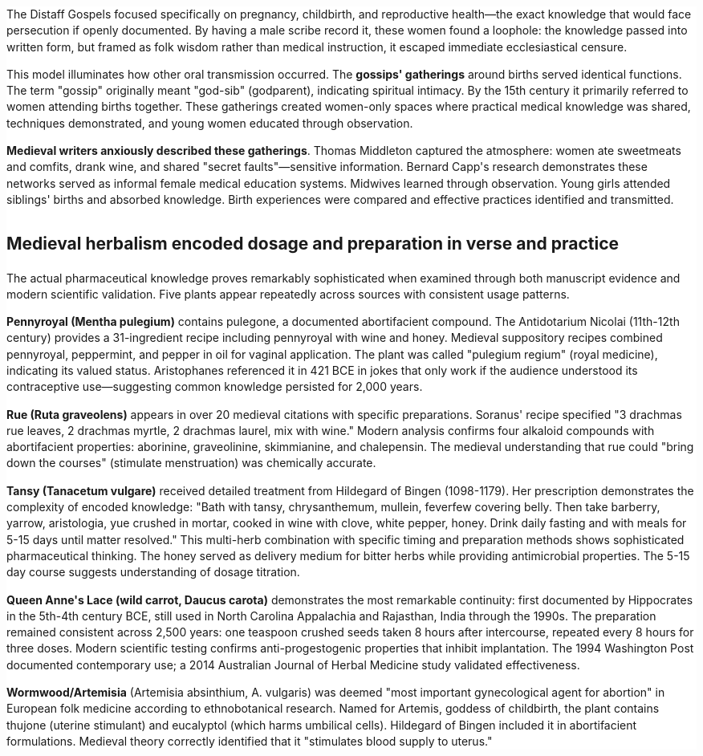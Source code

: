 The Distaff Gospels focused specifically on pregnancy, childbirth, and reproductive health—the exact knowledge that would face persecution if openly documented. By having a male scribe record it, these women found a loophole: the knowledge passed into written form, but framed as folk wisdom rather than medical instruction, it escaped immediate ecclesiastical censure.

This model illuminates how other oral transmission occurred. The **gossips' gatherings** around births served identical functions. The term "gossip" originally meant "god-sib" (godparent), indicating spiritual intimacy. By the 15th century it primarily referred to women attending births together. These gatherings created women-only spaces where practical medical knowledge was shared, techniques demonstrated, and young women educated through observation.

**Medieval writers anxiously described these gatherings**. Thomas Middleton captured the atmosphere: women ate sweetmeats and comfits, drank wine, and shared "secret faults"—sensitive information. Bernard Capp's research demonstrates these networks served as informal female medical education systems. Midwives learned through observation. Young girls attended siblings' births and absorbed knowledge. Birth experiences were compared and effective practices identified and transmitted.

## Medieval herbalism encoded dosage and preparation in verse and practice

The actual pharmaceutical knowledge proves remarkably sophisticated when examined through both manuscript evidence and modern scientific validation. Five plants appear repeatedly across sources with consistent usage patterns.

**Pennyroyal (Mentha pulegium)** contains pulegone, a documented abortifacient compound. The Antidotarium Nicolai (11th-12th century) provides a 31-ingredient recipe including pennyroyal with wine and honey. Medieval suppository recipes combined pennyroyal, peppermint, and pepper in oil for vaginal application. The plant was called "pulegium regium" (royal medicine), indicating its valued status. Aristophanes referenced it in 421 BCE in jokes that only work if the audience understood its contraceptive use—suggesting common knowledge persisted for 2,000 years.

**Rue (Ruta graveolens)** appears in over 20 medieval citations with specific preparations. Soranus' recipe specified "3 drachmas rue leaves, 2 drachmas myrtle, 2 drachmas laurel, mix with wine." Modern analysis confirms four alkaloid compounds with abortifacient properties: aborinine, graveolinine, skimmianine, and chalepensin. The medieval understanding that rue could "bring down the courses" (stimulate menstruation) was chemically accurate.

**Tansy (Tanacetum vulgare)** received detailed treatment from Hildegard of Bingen (1098-1179). Her prescription demonstrates the complexity of encoded knowledge: "Bath with tansy, chrysanthemum, mullein, feverfew covering belly. Then take barberry, yarrow, aristologia, yue crushed in mortar, cooked in wine with clove, white pepper, honey. Drink daily fasting and with meals for 5-15 days until matter resolved." This multi-herb combination with specific timing and preparation methods shows sophisticated pharmaceutical thinking. The honey served as delivery medium for bitter herbs while providing antimicrobial properties. The 5-15 day course suggests understanding of dosage titration.

**Queen Anne's Lace (wild carrot, Daucus carota)** demonstrates the most remarkable continuity: first documented by Hippocrates in the 5th-4th century BCE, still used in North Carolina Appalachia and Rajasthan, India through the 1990s. The preparation remained consistent across 2,500 years: one teaspoon crushed seeds taken 8 hours after intercourse, repeated every 8 hours for three doses. Modern scientific testing confirms anti-progestogenic properties that inhibit implantation. The 1994 Washington Post documented contemporary use; a 2014 Australian Journal of Herbal Medicine study validated effectiveness.

**Wormwood/Artemisia** (Artemisia absinthium, A. vulgaris) was deemed "most important gynecological agent for abortion" in European folk medicine according to ethnobotanical research. Named for Artemis, goddess of childbirth, the plant contains thujone (uterine stimulant) and eucalyptol (which harms umbilical cells). Hildegard of Bingen included it in abortifacient formulations. Medieval theory correctly identified that it "stimulates blood supply to uterus."
